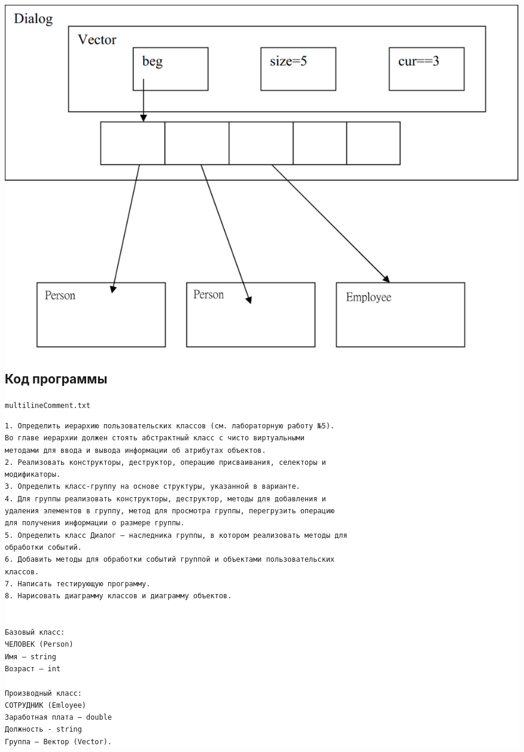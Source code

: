 ![object](https://github.com/Yagirsk/Labs_PSTU_2023/blob/main/SEM2/LABS/1_CLASS/CLASS_8_F/images/8.png)

## Код программы

`multilineComment.txt`
```txt
1. Определить иерархию пользовательских классов (см. лабораторную работу №5).
Во главе иерархии должен стоять абстрактный класс с чисто виртуальными
методами для ввода и вывода информации об атрибутах объектов.
2. Реализовать конструкторы, деструктор, операцию присваивания, селекторы и
модификаторы.
3. Определить класс-группу на основе структуры, указанной в варианте.
4. Для группы реализовать конструкторы, деструктор, методы для добавления и
удаления элементов в группу, метод для просмотра группы, перегрузить операцию
для получения информации о размере группы.
5. Определить класс Диалог – наследника группы, в котором реализовать методы для
обработки событий.
6. Добавить методы для обработки событий группой и объектами пользовательских
классов.
7. Написать тестирующую программу.
8. Нарисовать диаграмму классов и диаграмму объектов.


Базовый класс:
ЧЕЛОВЕК (Person)
Имя – string
Возраст – int

Производный класс:
СОТРУДНИК (Emloyee)
Заработная плата – double
Должность - string
Группа – Вектор (Vector).

```